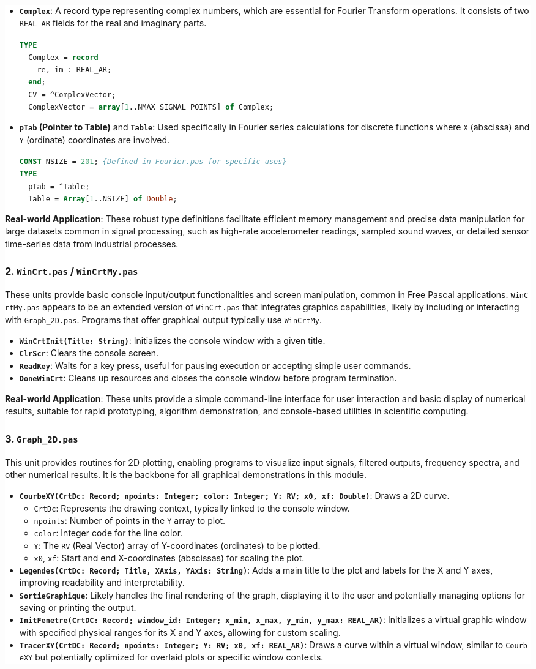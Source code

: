 *   **`Complex`**: A record type representing complex numbers, which are essential for Fourier Transform operations. It consists of two `REAL_AR` fields for the real and imaginary parts.
    ```pascal
    TYPE
      Complex = record
        re, im : REAL_AR;
      end;
      CV = ^ComplexVector;
      ComplexVector = array[1..NMAX_SIGNAL_POINTS] of Complex;
    ```

*   **`pTab` (Pointer to Table)** and **`Table`**: Used specifically in Fourier series calculations for discrete functions where `X` (abscissa) and `Y` (ordinate) coordinates are involved.
    ```pascal
    CONST NSIZE = 201; {Defined in Fourier.pas for specific uses}
    TYPE
      pTab = ^Table;
      Table = Array[1..NSIZE] of Double;
    ```

**Real-world Application**: These robust type definitions facilitate efficient memory management and precise data manipulation for large datasets common in signal processing, such as high-rate accelerometer readings, sampled sound waves, or detailed sensor time-series data from industrial processes.

### 2. `WinCrt.pas` / `WinCrtMy.pas`

These units provide basic console input/output functionalities and screen manipulation, common in Free Pascal applications. `WinCrtMy.pas` appears to be an extended version of `WinCrt.pas` that integrates graphics capabilities, likely by including or interacting with `Graph_2D.pas`. Programs that offer graphical output typically use `WinCrtMy`.

*   **`WinCrtInit(Title: String)`**: Initializes the console window with a given title.
*   **`ClrScr`**: Clears the console screen.
*   **`ReadKey`**: Waits for a key press, useful for pausing execution or accepting simple user commands.
*   **`DoneWinCrt`**: Cleans up resources and closes the console window before program termination.

**Real-world Application**: These units provide a simple command-line interface for user interaction and basic display of numerical results, suitable for rapid prototyping, algorithm demonstration, and console-based utilities in scientific computing.

### 3. `Graph_2D.pas`

This unit provides routines for 2D plotting, enabling programs to visualize input signals, filtered outputs, frequency spectra, and other numerical results. It is the backbone for all graphical demonstrations in this module.

*   **`CourbeXY(CrtDc: Record; npoints: Integer; color: Integer; Y: RV; x0, xf: Double)`**: Draws a 2D curve.
    *   `CrtDc`: Represents the drawing context, typically linked to the console window.
    *   `npoints`: Number of points in the `Y` array to plot.
    *   `color`: Integer code for the line color.
    *   `Y`: The `RV` (Real Vector) array of Y-coordinates (ordinates) to be plotted.
    *   `x0`, `xf`: Start and end X-coordinates (abscissas) for scaling the plot.
*   **`Legendes(CrtDc: Record; Title, XAxis, YAxis: String)`**: Adds a main title to the plot and labels for the X and Y axes, improving readability and interpretability.
*   **`SortieGraphique`**: Likely handles the final rendering of the graph, displaying it to the user and potentially managing options for saving or printing the output.
*   **`InitFenetre(CrtDC: Record; window_id: Integer; x_min, x_max, y_min, y_max: REAL_AR)`**: Initializes a virtual graphic window with specified physical ranges for its X and Y axes, allowing for custom scaling.
*   **`TracerXY(CrtDC: Record; npoints: Integer; Y: RV; x0, xf: REAL_AR)`**: Draws a curve within a virtual window, similar to `CourbeXY` but potentially optimized for overlaid plots or specific window contexts.